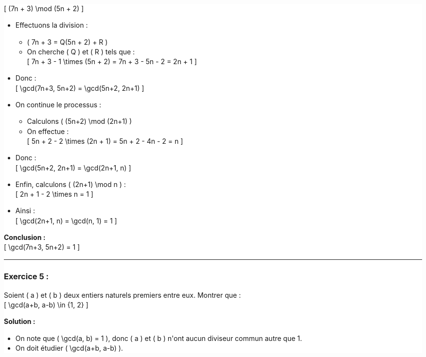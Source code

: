   \[
  (7n + 3) \mod (5n + 2)
  \]

- Effectuons la division :  
  - \( 7n + 3 = Q(5n + 2) + R \)  
  - On cherche \( Q \) et \( R \) tels que :  
    \[
    7n + 3 - 1 \times (5n + 2) = 7n + 3 - 5n - 2 = 2n + 1
    \]

- Donc :  
  \[
  \gcd(7n+3, 5n+2) = \gcd(5n+2, 2n+1)
  \]

- On continue le processus :  
  - Calculons \( (5n+2) \mod (2n+1) \)  
  - On effectue :  
    \[
    5n + 2 - 2 \times (2n + 1) = 5n + 2 - 4n - 2 = n
    \]

- Donc :  
  \[
  \gcd(5n+2, 2n+1) = \gcd(2n+1, n)
  \]

- Enfin, calculons \( (2n+1) \mod n \) :  
  \[
  2n + 1 - 2 \times n = 1
  \]

- Ainsi :  
  \[
  \gcd(2n+1, n) = \gcd(n, 1) = 1
  \]

**Conclusion :**  
\[
\gcd(7n+3, 5n+2) = 1
\]

---

### **Exercice 5 :**  
Soient \( a \) et \( b \) deux entiers naturels premiers entre eux. Montrer que :  
\[
\gcd(a+b, a-b) \in \{1, 2\}
\]

**Solution :**  

- On note que \( \gcd(a, b) = 1 \), donc \( a \) et \( b \) n'ont aucun diviseur commun autre que 1.
- On doit étudier \( \gcd(a+b, a-b) \).
